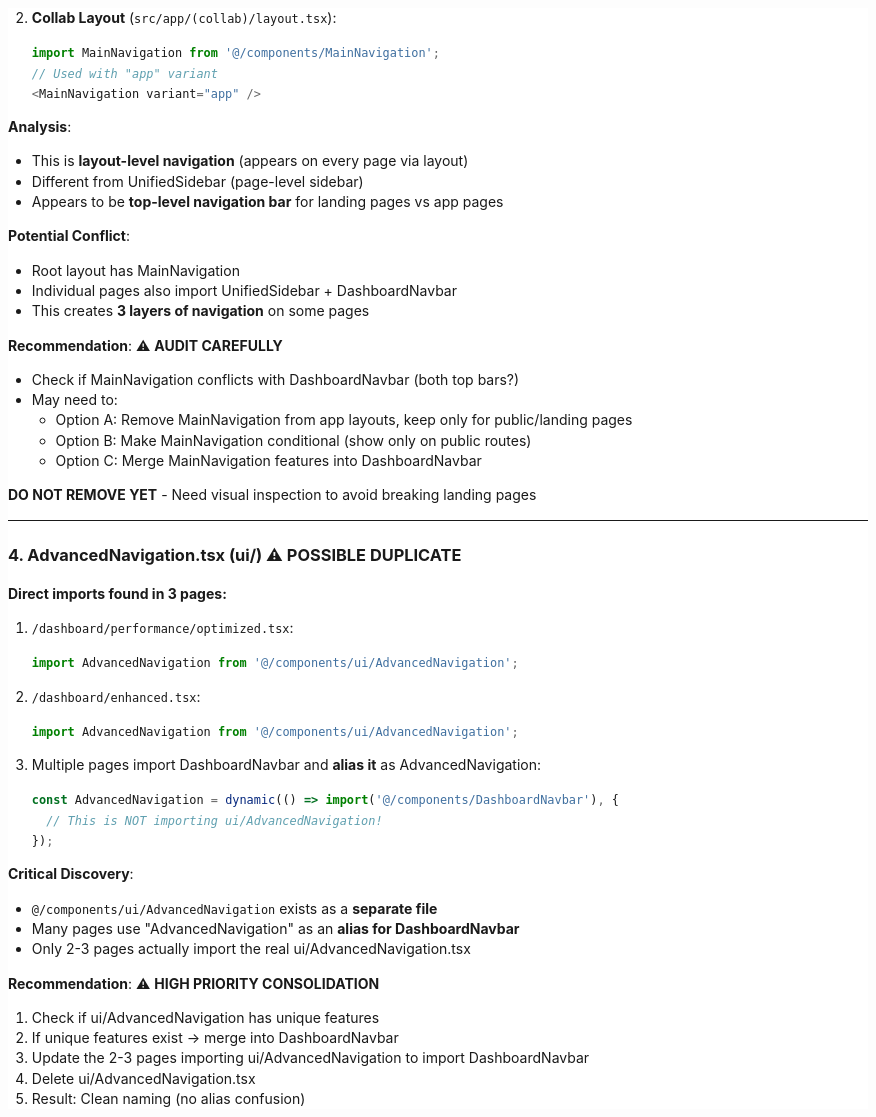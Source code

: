 2. **Collab Layout** (`src/app/(collab)/layout.tsx`):
   ```typescript
   import MainNavigation from '@/components/MainNavigation';
   // Used with "app" variant
   <MainNavigation variant="app" />
   ```

**Analysis**:
- This is **layout-level navigation** (appears on every page via layout)
- Different from UnifiedSidebar (page-level sidebar)
- Appears to be **top-level navigation bar** for landing pages vs app pages

**Potential Conflict**: 
- Root layout has MainNavigation
- Individual pages also import UnifiedSidebar + DashboardNavbar
- This creates **3 layers of navigation** on some pages

**Recommendation**: ⚠️ **AUDIT CAREFULLY**
- Check if MainNavigation conflicts with DashboardNavbar (both top bars?)
- May need to:
  - Option A: Remove MainNavigation from app layouts, keep only for public/landing pages
  - Option B: Make MainNavigation conditional (show only on public routes)
  - Option C: Merge MainNavigation features into DashboardNavbar

**DO NOT REMOVE YET** - Need visual inspection to avoid breaking landing pages

---

### 4. AdvancedNavigation.tsx (ui/) ⚠️ **POSSIBLE DUPLICATE**

**Direct imports found in 3 pages:**

1. `/dashboard/performance/optimized.tsx`:
   ```typescript
   import AdvancedNavigation from '@/components/ui/AdvancedNavigation';
   ```

2. `/dashboard/enhanced.tsx`:
   ```typescript
   import AdvancedNavigation from '@/components/ui/AdvancedNavigation';
   ```

3. Multiple pages import DashboardNavbar and **alias it** as AdvancedNavigation:
   ```typescript
   const AdvancedNavigation = dynamic(() => import('@/components/DashboardNavbar'), {
     // This is NOT importing ui/AdvancedNavigation!
   });
   ```

**Critical Discovery**: 
- `@/components/ui/AdvancedNavigation` exists as a **separate file**
- Many pages use "AdvancedNavigation" as an **alias for DashboardNavbar**
- Only 2-3 pages actually import the real ui/AdvancedNavigation.tsx

**Recommendation**: ⚠️ **HIGH PRIORITY CONSOLIDATION**
1. Check if ui/AdvancedNavigation has unique features
2. If unique features exist → merge into DashboardNavbar
3. Update the 2-3 pages importing ui/AdvancedNavigation to import DashboardNavbar
4. Delete ui/AdvancedNavigation.tsx
5. Result: Clean naming (no alias confusion)
